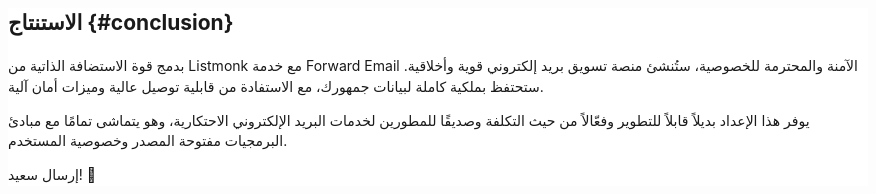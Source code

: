 ## الاستنتاج {#conclusion}

بدمج قوة الاستضافة الذاتية من Listmonk مع خدمة Forward Email الآمنة والمحترمة للخصوصية، ستُنشئ منصة تسويق بريد إلكتروني قوية وأخلاقية. ستحتفظ بملكية كاملة لبيانات جمهورك، مع الاستفادة من قابلية توصيل عالية وميزات أمان آلية.

يوفر هذا الإعداد بديلاً قابلاً للتطوير وفعّالاً من حيث التكلفة وصديقًا للمطورين لخدمات البريد الإلكتروني الاحتكارية، وهو يتماشى تمامًا مع مبادئ البرمجيات مفتوحة المصدر وخصوصية المستخدم.

إرسال سعيد! 🚀